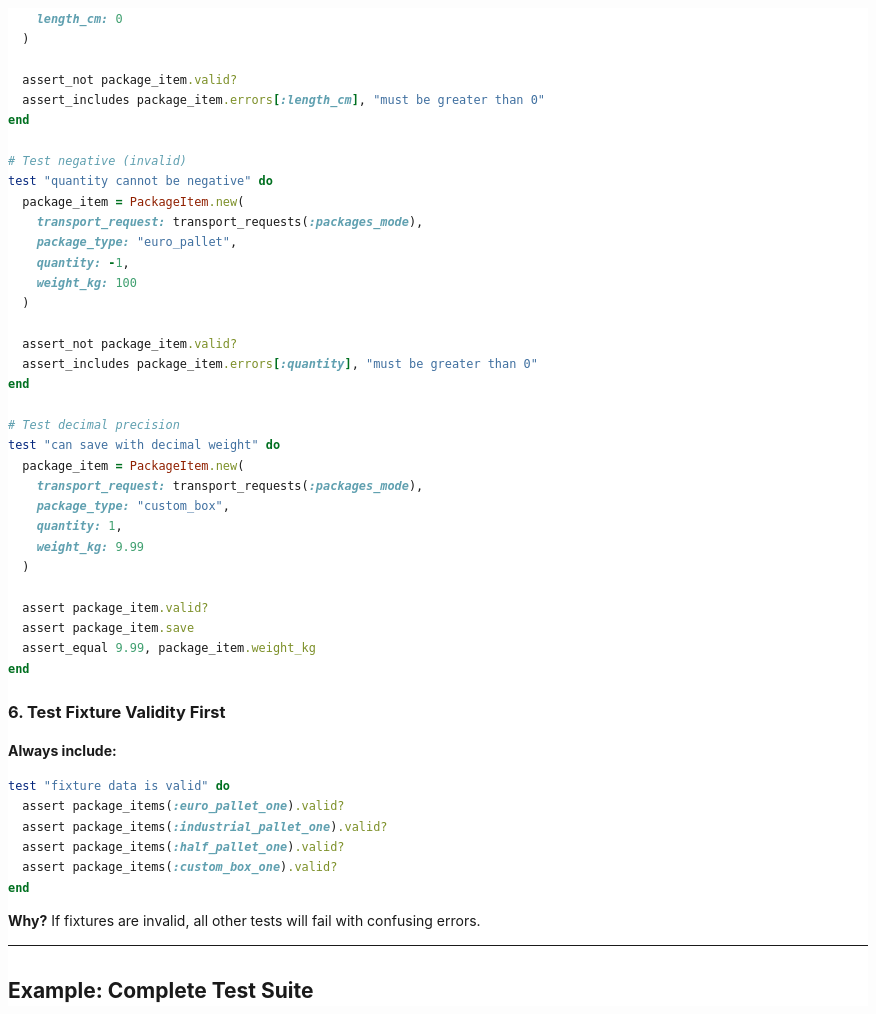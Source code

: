 ```ruby
    length_cm: 0
  )

  assert_not package_item.valid?
  assert_includes package_item.errors[:length_cm], "must be greater than 0"
end

# Test negative (invalid)
test "quantity cannot be negative" do
  package_item = PackageItem.new(
    transport_request: transport_requests(:packages_mode),
    package_type: "euro_pallet",
    quantity: -1,
    weight_kg: 100
  )

  assert_not package_item.valid?
  assert_includes package_item.errors[:quantity], "must be greater than 0"
end

# Test decimal precision
test "can save with decimal weight" do
  package_item = PackageItem.new(
    transport_request: transport_requests(:packages_mode),
    package_type: "custom_box",
    quantity: 1,
    weight_kg: 9.99
  )

  assert package_item.valid?
  assert package_item.save
  assert_equal 9.99, package_item.weight_kg
end
```

### 6. Test Fixture Validity First

**Always include:**
```ruby
test "fixture data is valid" do
  assert package_items(:euro_pallet_one).valid?
  assert package_items(:industrial_pallet_one).valid?
  assert package_items(:half_pallet_one).valid?
  assert package_items(:custom_box_one).valid?
end
```

**Why?** If fixtures are invalid, all other tests will fail with confusing errors.

---

## Example: Complete Test Suite
